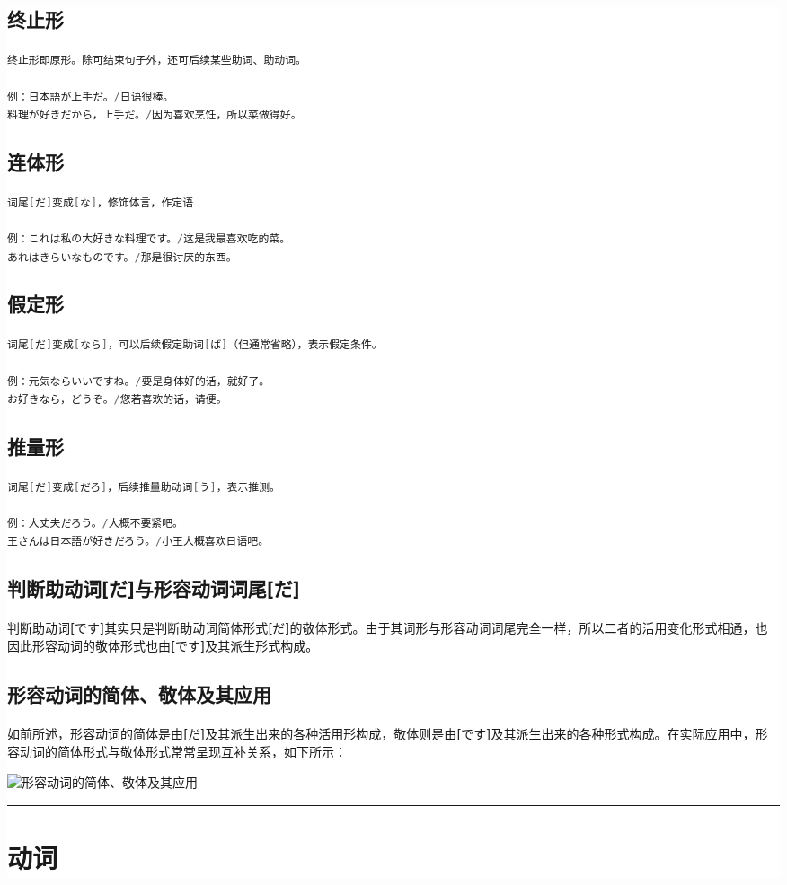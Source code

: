 ## 终止形

```java
终止形即原形。除可结束句子外，还可后续某些助词、助动词。

例：日本語が上手だ。/日语很棒。
料理が好きだから，上手だ。/因为喜欢烹饪，所以菜做得好。
```

## 连体形

```java
词尾[だ]变成[な]，修饰体言，作定语

例：これは私の大好きな料理です。/这是我最喜欢吃的菜。
あれはきらいなものです。/那是很讨厌的东西。
```

## 假定形

```java
词尾[だ]变成[なら]，可以后续假定助词[ば]（但通常省略），表示假定条件。

例：元気ならいいですね。/要是身体好的话，就好了。
お好きなら，どうぞ。/您若喜欢的话，请便。
```

## 推量形

```java
词尾[だ]变成[だろ]，后续推量助动词[う]，表示推测。

例：大丈夫だろう。/大概不要紧吧。
王さんは日本語が好きだろう。/小王大概喜欢日语吧。
```

## 判断助动词[だ]与形容动词词尾[だ]

判断助动词[です]其实只是判断助动词简体形式[だ]的敬体形式。由于其词形与形容动词词尾完全一样，所以二者的活用变化形式相通，也因此形容动词的敬体形式也由[です]及其派生形式构成。

## 形容动词的简体、敬体及其应用

如前所述，形容动词的简体是由[だ]及其派生出来的各种活用形构成，敬体则是由[です]及其派生出来的各种形式构成。在实际应用中，形容动词的简体形式与敬体形式常常呈现互补关系，如下所示：

![形容动词的简体、敬体及其应用](http://r.photo.store.qq.com/psb?/V14L47VC0w3vOf/pDZnxxidoqcjYkDQvUS38EK7OGhFGw4ZZRGcQCLyy7w!/r/dMMAAAAAAAAA)



----



# 动词
